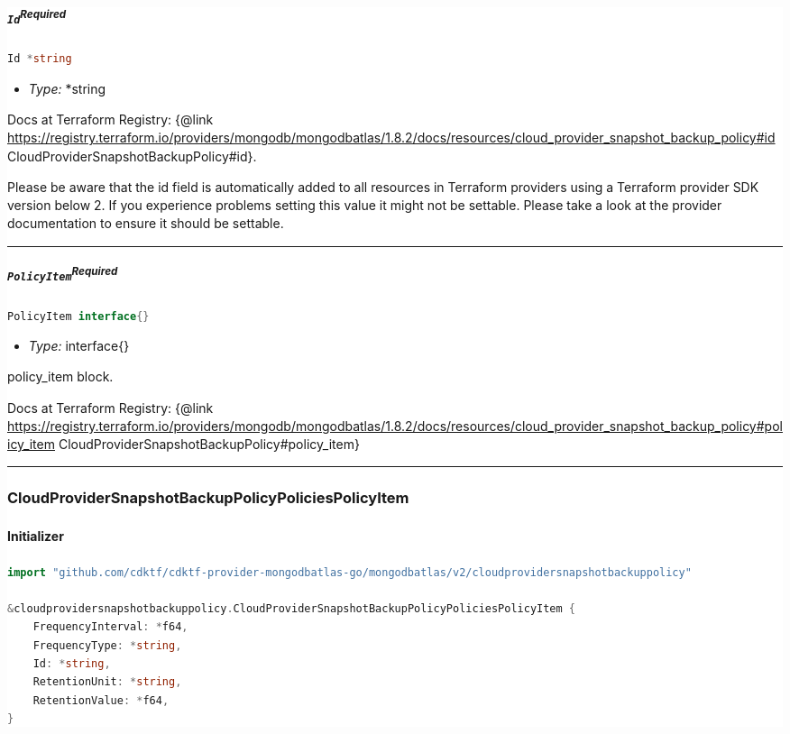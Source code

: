 
##### `Id`<sup>Required</sup> <a name="Id" id="@cdktf/provider-mongodbatlas.cloudProviderSnapshotBackupPolicy.CloudProviderSnapshotBackupPolicyPolicies.property.id"></a>

```go
Id *string
```

- *Type:* *string

Docs at Terraform Registry: {@link https://registry.terraform.io/providers/mongodb/mongodbatlas/1.8.2/docs/resources/cloud_provider_snapshot_backup_policy#id CloudProviderSnapshotBackupPolicy#id}.

Please be aware that the id field is automatically added to all resources in Terraform providers using a Terraform provider SDK version below 2.
If you experience problems setting this value it might not be settable. Please take a look at the provider documentation to ensure it should be settable.

---

##### `PolicyItem`<sup>Required</sup> <a name="PolicyItem" id="@cdktf/provider-mongodbatlas.cloudProviderSnapshotBackupPolicy.CloudProviderSnapshotBackupPolicyPolicies.property.policyItem"></a>

```go
PolicyItem interface{}
```

- *Type:* interface{}

policy_item block.

Docs at Terraform Registry: {@link https://registry.terraform.io/providers/mongodb/mongodbatlas/1.8.2/docs/resources/cloud_provider_snapshot_backup_policy#policy_item CloudProviderSnapshotBackupPolicy#policy_item}

---

### CloudProviderSnapshotBackupPolicyPoliciesPolicyItem <a name="CloudProviderSnapshotBackupPolicyPoliciesPolicyItem" id="@cdktf/provider-mongodbatlas.cloudProviderSnapshotBackupPolicy.CloudProviderSnapshotBackupPolicyPoliciesPolicyItem"></a>

#### Initializer <a name="Initializer" id="@cdktf/provider-mongodbatlas.cloudProviderSnapshotBackupPolicy.CloudProviderSnapshotBackupPolicyPoliciesPolicyItem.Initializer"></a>

```go
import "github.com/cdktf/cdktf-provider-mongodbatlas-go/mongodbatlas/v2/cloudprovidersnapshotbackuppolicy"

&cloudprovidersnapshotbackuppolicy.CloudProviderSnapshotBackupPolicyPoliciesPolicyItem {
	FrequencyInterval: *f64,
	FrequencyType: *string,
	Id: *string,
	RetentionUnit: *string,
	RetentionValue: *f64,
}
```
